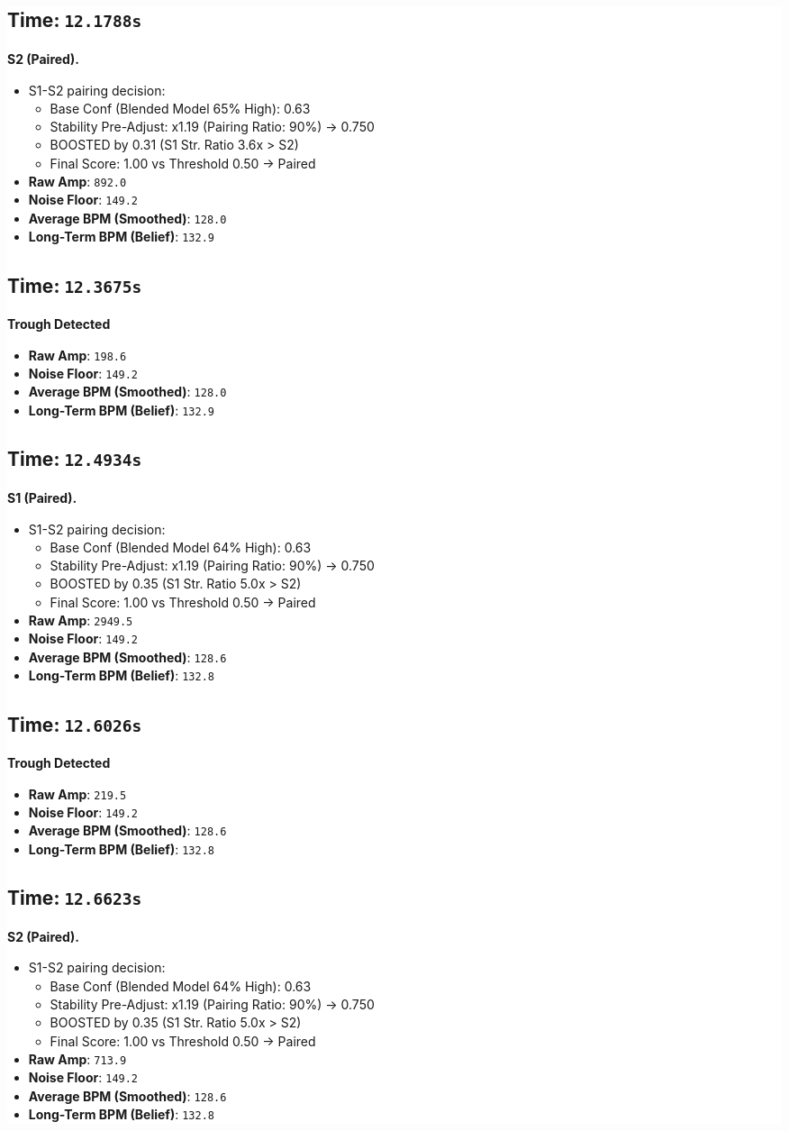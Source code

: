 
## Time: `12.1788s`
**S2 (Paired).**
- S1-S2 pairing decision:
    - Base Conf (Blended Model 65% High): 0.63
    - Stability Pre-Adjust: x1.19 (Pairing Ratio: 90%) -> 0.750
    - BOOSTED by 0.31 (S1 Str. Ratio 3.6x > S2)
    - Final Score: 1.00 vs Threshold 0.50 -> Paired
- **Raw Amp**: `892.0`
- **Noise Floor**: `149.2`
- **Average BPM (Smoothed)**: `128.0`
- **Long-Term BPM (Belief)**: `132.9`


## Time: `12.3675s`
**Trough Detected**
- **Raw Amp**: `198.6`
- **Noise Floor**: `149.2`
- **Average BPM (Smoothed)**: `128.0`
- **Long-Term BPM (Belief)**: `132.9`


## Time: `12.4934s`
**S1 (Paired).**
- S1-S2 pairing decision:
    - Base Conf (Blended Model 64% High): 0.63
    - Stability Pre-Adjust: x1.19 (Pairing Ratio: 90%) -> 0.750
    - BOOSTED by 0.35 (S1 Str. Ratio 5.0x > S2)
    - Final Score: 1.00 vs Threshold 0.50 -> Paired
- **Raw Amp**: `2949.5`
- **Noise Floor**: `149.2`
- **Average BPM (Smoothed)**: `128.6`
- **Long-Term BPM (Belief)**: `132.8`


## Time: `12.6026s`
**Trough Detected**
- **Raw Amp**: `219.5`
- **Noise Floor**: `149.2`
- **Average BPM (Smoothed)**: `128.6`
- **Long-Term BPM (Belief)**: `132.8`


## Time: `12.6623s`
**S2 (Paired).**
- S1-S2 pairing decision:
    - Base Conf (Blended Model 64% High): 0.63
    - Stability Pre-Adjust: x1.19 (Pairing Ratio: 90%) -> 0.750
    - BOOSTED by 0.35 (S1 Str. Ratio 5.0x > S2)
    - Final Score: 1.00 vs Threshold 0.50 -> Paired
- **Raw Amp**: `713.9`
- **Noise Floor**: `149.2`
- **Average BPM (Smoothed)**: `128.6`
- **Long-Term BPM (Belief)**: `132.8`
